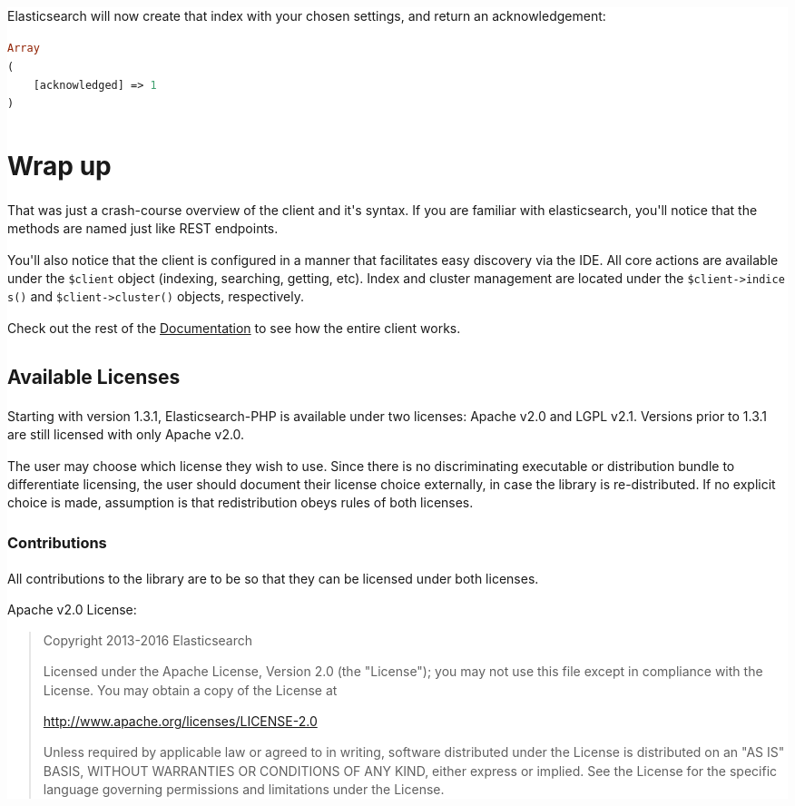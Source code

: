 Elasticsearch will now create that index with your chosen settings, and return an acknowledgement:

```php
Array
(
    [acknowledged] => 1
)
```



Wrap up
=======

That was just a crash-course overview of the client and it's syntax.  If you are familiar with elasticsearch, you'll notice that the methods are named just like REST endpoints.

You'll also notice that the client is configured in a manner that facilitates easy discovery via the IDE.  All core actions are available under the `$client` object (indexing, searching, getting, etc).  Index and cluster management are located under the `$client->indices()` and `$client->cluster()` objects, respectively.

Check out the rest of the [Documentation](http://www.elasticsearch.org/guide/en/elasticsearch/client/php-api/current/index.html) to see how the entire client works.


Available Licenses
-------

Starting with version 1.3.1, Elasticsearch-PHP is available under two licenses: Apache v2.0 and LGPL v2.1.  Versions
prior to 1.3.1 are still licensed with only Apache v2.0.

The user may choose which license they wish to use.  Since there is no discriminating executable or distribution bundle
to differentiate licensing, the user should document their license choice externally, in case the library is re-distributed.
If no explicit choice is made, assumption is that redistribution obeys rules of both licenses.

### Contributions
All contributions to the library are to be so that they can be licensed under both licenses.

Apache v2.0 License:
>Copyright 2013-2016 Elasticsearch
>
>Licensed under the Apache License, Version 2.0 (the "License");
>you may not use this file except in compliance with the License.
>You may obtain a copy of the License at
>
>    http://www.apache.org/licenses/LICENSE-2.0
>
>Unless required by applicable law or agreed to in writing, software
>distributed under the License is distributed on an "AS IS" BASIS,
>WITHOUT WARRANTIES OR CONDITIONS OF ANY KIND, either express or implied.
>See the License for the specific language governing permissions and
>limitations under the License.
